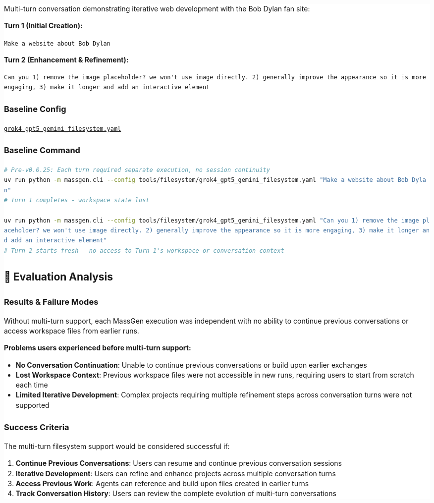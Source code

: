 Multi-turn conversation demonstrating iterative web development with the Bob Dylan fan site:

**Turn 1 (Initial Creation):**
```
Make a website about Bob Dylan
```

**Turn 2 (Enhancement & Refinement):**
```
Can you 1) remove the image placeholder? we won't use image directly. 2) generally improve the appearance so it is more engaging, 3) make it longer and add an interactive element
```

### Baseline Config

[`grok4_gpt5_gemini_filesystem.yaml`](../../massgen/configs/tools/filesystem/grok4_gpt5_gemini_filesystem.yaml)

### Baseline Command

```bash
# Pre-v0.0.25: Each turn required separate execution, no session continuity
uv run python -m massgen.cli --config tools/filesystem/grok4_gpt5_gemini_filesystem.yaml "Make a website about Bob Dylan"
# Turn 1 completes - workspace state lost

uv run python -m massgen.cli --config tools/filesystem/grok4_gpt5_gemini_filesystem.yaml "Can you 1) remove the image placeholder? we won't use image directly. 2) generally improve the appearance so it is more engaging, 3) make it longer and add an interactive element"
# Turn 2 starts fresh - no access to Turn 1's workspace or conversation context
```

<h2 id="evaluation-analysis">🔧 Evaluation Analysis</h2>

### Results & Failure Modes

Without multi-turn support, each MassGen execution was independent with no ability to continue previous conversations or access workspace files from earlier runs.

**Problems users experienced before multi-turn support:**
- **No Conversation Continuation**: Unable to continue previous conversations or build upon earlier exchanges
- **Lost Workspace Context**: Previous workspace files were not accessible in new runs, requiring users to start from scratch each time
- **Limited Iterative Development**: Complex projects requiring multiple refinement steps across conversation turns were not supported

### Success Criteria

The multi-turn filesystem support would be considered successful if:

1. **Continue Previous Conversations**: Users can resume and continue previous conversation sessions
2. **Iterative Development**: Users can refine and enhance projects across multiple conversation turns
3. **Access Previous Work**: Agents can reference and build upon files created in earlier turns
4. **Track Conversation History**: Users can review the complete evolution of multi-turn conversations
